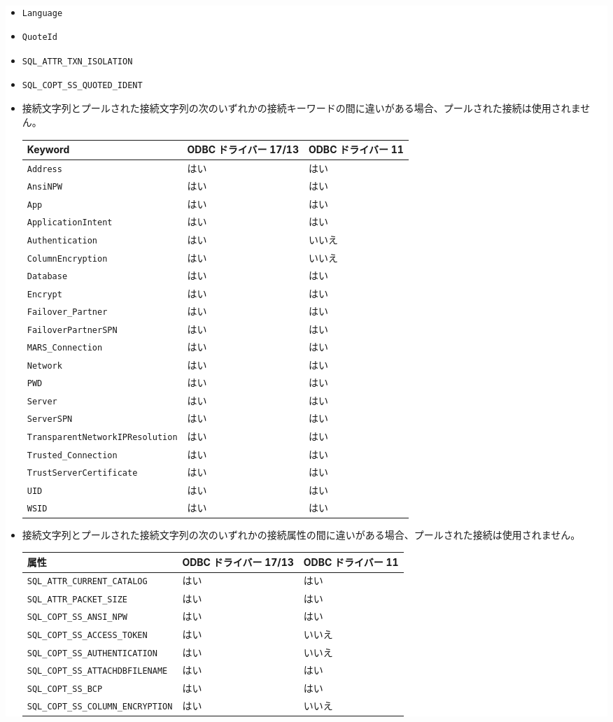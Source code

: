   - `Language`  
  - `QuoteId`  
  - `SQL_ATTR_TXN_ISOLATION` 
  - `SQL_COPT_SS_QUOTED_IDENT`  
  
-   接続文字列とプールされた接続文字列の次のいずれかの接続キーワードの間に違いがある場合、プールされた接続は使用されません。  
  
    |Keyword|ODBC ドライバー 17/13|ODBC ドライバー 11|
    |-|-|-|
    |`Address`|はい|はい|
    |`AnsiNPW`|はい|はい|
    |`App`|はい|はい|
    |`ApplicationIntent`|はい|はい|  
    |`Authentication`|はい|いいえ|
    |`ColumnEncryption`|はい|いいえ|
    |`Database`|はい|はい|
    |`Encrypt`|はい|はい|  
    |`Failover_Partner`|はい|はい|
    |`FailoverPartnerSPN`|はい|はい|
    |`MARS_Connection`|はい|はい|
    |`Network`|はい|はい|
    |`PWD`|はい|はい|
    |`Server`|はい|はい|
    |`ServerSPN`|はい|はい|
    |`TransparentNetworkIPResolution`|はい|はい|
    |`Trusted_Connection`|はい|はい|
    |`TrustServerCertificate`|はい|はい|
    |`UID`|はい|はい|
    |`WSID`|はい|はい|
    
- 接続文字列とプールされた接続文字列の次のいずれかの接続属性の間に違いがある場合、プールされた接続は使用されません。  
  
    |属性|ODBC ドライバー 17/13|ODBC ドライバー 11|  
    |-|-|-|  
    |`SQL_ATTR_CURRENT_CATALOG`|はい|はい|
    |`SQL_ATTR_PACKET_SIZE`|はい|はい|
    |`SQL_COPT_SS_ANSI_NPW`|はい|はい|
    |`SQL_COPT_SS_ACCESS_TOKEN`|はい|いいえ|
    |`SQL_COPT_SS_AUTHENTICATION`|はい|いいえ|
    |`SQL_COPT_SS_ATTACHDBFILENAME`|はい|はい|
    |`SQL_COPT_SS_BCP`|はい|はい|
    |`SQL_COPT_SS_COLUMN_ENCRYPTION`|はい|いいえ|